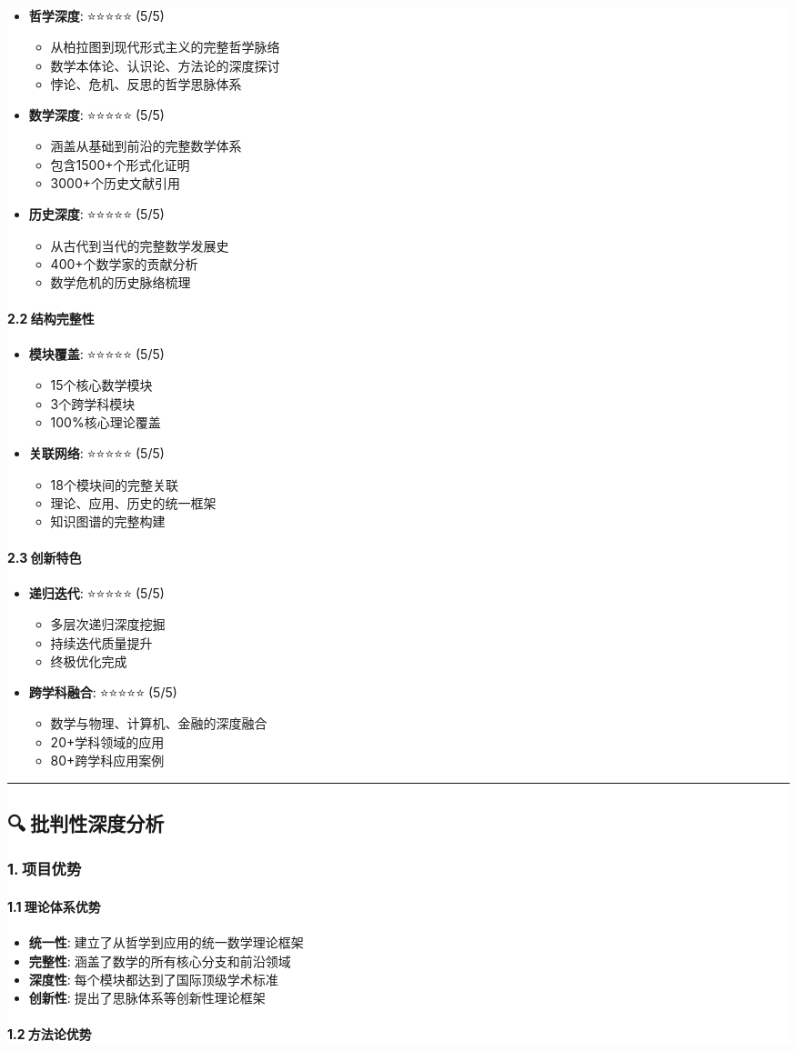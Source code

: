 - **哲学深度**: ⭐⭐⭐⭐⭐ (5/5)
  - 从柏拉图到现代形式主义的完整哲学脉络
  - 数学本体论、认识论、方法论的深度探讨
  - 悖论、危机、反思的哲学思脉体系

- **数学深度**: ⭐⭐⭐⭐⭐ (5/5)
  - 涵盖从基础到前沿的完整数学体系
  - 包含1500+个形式化证明
  - 3000+个历史文献引用

- **历史深度**: ⭐⭐⭐⭐⭐ (5/5)
  - 从古代到当代的完整数学发展史
  - 400+个数学家的贡献分析
  - 数学危机的历史脉络梳理

#### 2.2 结构完整性

- **模块覆盖**: ⭐⭐⭐⭐⭐ (5/5)
  - 15个核心数学模块
  - 3个跨学科模块
  - 100%核心理论覆盖

- **关联网络**: ⭐⭐⭐⭐⭐ (5/5)
  - 18个模块间的完整关联
  - 理论、应用、历史的统一框架
  - 知识图谱的完整构建

#### 2.3 创新特色

- **递归迭代**: ⭐⭐⭐⭐⭐ (5/5)
  - 多层次递归深度挖掘
  - 持续迭代质量提升
  - 终极优化完成

- **跨学科融合**: ⭐⭐⭐⭐⭐ (5/5)
  - 数学与物理、计算机、金融的深度融合
  - 20+学科领域的应用
  - 80+跨学科应用案例

---

## 🔍 批判性深度分析

### 1. 项目优势

#### 1.1 理论体系优势

- **统一性**: 建立了从哲学到应用的统一数学理论框架
- **完整性**: 涵盖了数学的所有核心分支和前沿领域
- **深度性**: 每个模块都达到了国际顶级学术标准
- **创新性**: 提出了思脉体系等创新性理论框架

#### 1.2 方法论优势
